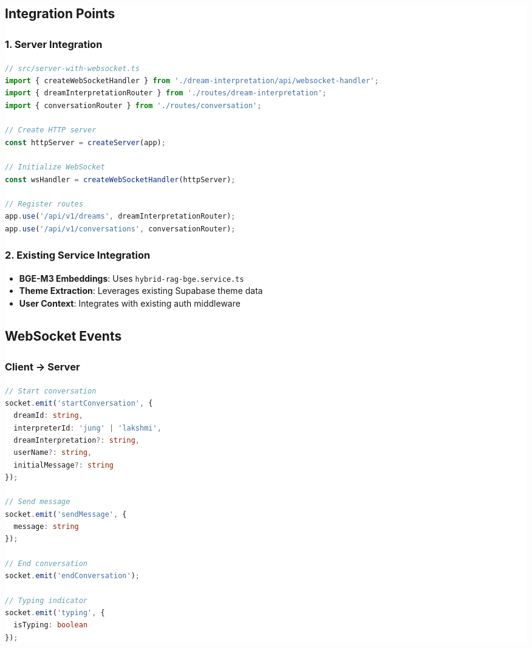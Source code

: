 ## Integration Points

### 1. Server Integration
```typescript
// src/server-with-websocket.ts
import { createWebSocketHandler } from './dream-interpretation/api/websocket-handler';
import { dreamInterpretationRouter } from './routes/dream-interpretation';
import { conversationRouter } from './routes/conversation';

// Create HTTP server
const httpServer = createServer(app);

// Initialize WebSocket
const wsHandler = createWebSocketHandler(httpServer);

// Register routes
app.use('/api/v1/dreams', dreamInterpretationRouter);
app.use('/api/v1/conversations', conversationRouter);
```

### 2. Existing Service Integration
- **BGE-M3 Embeddings**: Uses `hybrid-rag-bge.service.ts`
- **Theme Extraction**: Leverages existing Supabase theme data
- **User Context**: Integrates with existing auth middleware

## WebSocket Events

### Client → Server
```typescript
// Start conversation
socket.emit('startConversation', {
  dreamId: string,
  interpreterId: 'jung' | 'lakshmi',
  dreamInterpretation?: string,
  userName?: string,
  initialMessage?: string
});

// Send message
socket.emit('sendMessage', {
  message: string
});

// End conversation
socket.emit('endConversation');

// Typing indicator
socket.emit('typing', {
  isTyping: boolean
});
```
